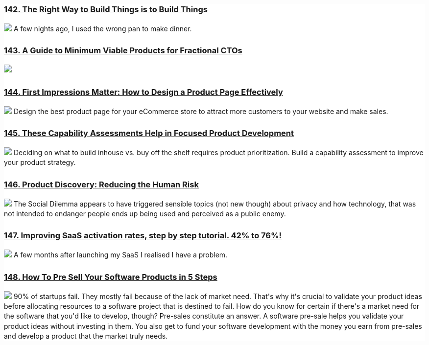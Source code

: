 ### [142. The Right Way to Build Things is to Build Things](https://hackernoon.com/the-right-way-to-build-things-is-to-build-things-ln213y71)
![](https://cdn.hackernoon.com/drafts/8f7p3yjh.png)
A few nights ago, I used the wrong pan to make dinner. 

### [143. A Guide to Minimum Viable Products for Fractional CTOs](https://hackernoon.com/a-guide-to-minimum-viable-products-for-fractional-ctos)
![](https://cdn.hackernoon.com/images/MuqtUx2CfaQU4KMwCnmF5hCg5d52-3a93oy4.jpeg)


### [144. First Impressions Matter: How to Design a Product Page Effectively](https://hackernoon.com/first-impressions-matter-how-to-design-a-product-page-effectively)
![](https://cdn.hackernoon.com/images/ttY7wyvswPdvuYC7qfVVwGrIYbm2-7pbe35w1.jpeg)
Design the best product page for your eCommerce store to attract more customers to your website and make sales.

### [145. These Capability Assessments Help in Focused Product Development](https://hackernoon.com/these-capability-assessments-help-in-focused-product-development)
![](https://cdn.hackernoon.com/images/jXCQan4p8sTcgRrWcvJr4B1Xb3B2-u892k31.jpeg)
Deciding on what to build inhouse vs. buy off the shelf requires product prioritization. Build a capability assessment to improve your product strategy.

### [146. Product Discovery: Reducing the Human Risk ](https://hackernoon.com/product-discovery-reducing-the-human-risk-jx5l3tyk)
![](https://firebasestorage.googleapis.com/v0/b/hackernoon-app.appspot.com/o/images%2FgbLuhq6YAcfYN1CL6CjzoJQ3qxM2-o0v3t63.jpeg?alt=media&token=bafdd845-50e4-4b82-a234-6dbfb55bc162)
The Social Dilemma appears to have triggered sensible topics (not new though) about privacy and how technology, that was not intended to endanger people ends up being used and perceived as a public enemy.

### [147. Improving SaaS activation rates, step by step tutorial. 42% to 76%!](https://hackernoon.com/how-i-improved-my-activation-rates-pit3ux6)
![](https://firebasestorage.googleapis.com/v0/b/hackernoon-app.appspot.com/o/images%2FomZHrpefGqUNZRMIPvzh0sRwcv03-cu423rjq.jpeg?alt=media&token=d016da91-b532-4cc3-a284-41116b671a71)
A few months after launching my SaaS I realised I have a problem.

### [148. How To Pre Sell Your Software Products in 5 Steps](https://hackernoon.com/how-to-presell-your-software-products-in-5-steps-bir32sj)
![](https://cdn.hackernoon.com/drafts/8v7b32oq.png)
90% of startups fail. They mostly fail because of the lack of market need. That's why it's crucial to validate your product ideas before allocating resources to a software project that is destined to fail. How do you know for certain if there's a market need for the software that you'd like to develop, though? Pre-sales constitute an answer. A software pre-sale helps you validate your product ideas without investing in them. You also get to fund your software development with the money you earn from pre-sales and develop a product that the market truly needs.
